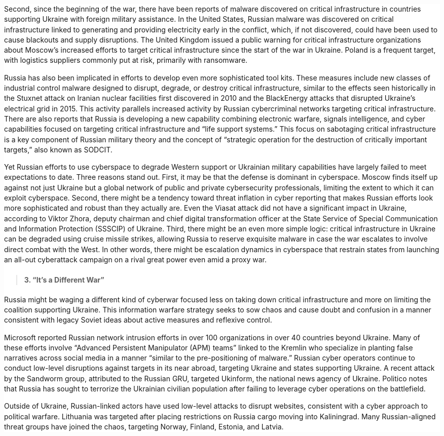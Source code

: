 Second, since the beginning of the war, there have been reports of malware discovered on critical infrastructure in countries supporting Ukraine with foreign military assistance. In the United States, Russian malware was discovered on critical infrastructure linked to generating and providing electricity early in the conflict, which, if not discovered, could have been used to cause blackouts and supply disruptions. The United Kingdom issued a public warning for critical infrastructure organizations about Moscow’s increased efforts to target critical infrastructure since the start of the war in Ukraine. Poland is a frequent target, with logistics suppliers commonly put at risk, primarily with ransomware.

Russia has also been implicated in efforts to develop even more sophisticated tool kits. These measures include new classes of industrial control malware designed to disrupt, degrade, or destroy critical infrastructure, similar to the effects seen historically in the Stuxnet attack on Iranian nuclear facilities first discovered in 2010 and the BlackEnergy attacks that disrupted Ukraine’s electrical grid in 2015. This activity parallels increased activity by Russian cybercriminal networks targeting critical infrastructure. There are also reports that Russia is developing a new capability combining electronic warfare, signals intelligence, and cyber capabilities focused on targeting critical infrastructure and “life support systems.” This focus on sabotaging critical infrastructure is a key component of Russian military theory and the concept of “strategic operation for the destruction of critically important targets,” also known as SODCIT.

Yet Russian efforts to use cyberspace to degrade Western support or Ukrainian military capabilities have largely failed to meet expectations to date. Three reasons stand out. First, it may be that the defense is dominant in cyberspace. Moscow finds itself up against not just Ukraine but a global network of public and private cybersecurity professionals, limiting the extent to which it can exploit cyberspace. Second, there might be a tendency toward threat inflation in cyber reporting that makes Russian efforts look more sophisticated and robust than they actually are. Even the Viasat attack did not have a significant impact in Ukraine, according to Viktor Zhora, deputy chairman and chief digital transformation officer at the State Service of Special Communication and Information Protection (SSSCIP) of Ukraine. Third, there might be an even more simple logic: critical infrastructure in Ukraine can be degraded using cruise missile strikes, allowing Russia to reserve exquisite malware in case the war escalates to involve direct combat with the West. In other words, there might be escalation dynamics in cyberspace that restrain states from launching an all-out cyberattack campaign on a rival great power even amid a proxy war.

> #### 3. “It’s a Different War”

Russia might be waging a different kind of cyberwar focused less on taking down critical infrastructure and more on limiting the coalition supporting Ukraine. This information warfare strategy seeks to sow chaos and cause doubt and confusion in a manner consistent with legacy Soviet ideas about active measures and reflexive control.

Microsoft reported Russian network intrusion efforts in over 100 organizations in over 40 countries beyond Ukraine. Many of these efforts involve “Advanced Persistent Manipulator (APM) teams” linked to the Kremlin who specialize in planting false narratives across social media in a manner “similar to the pre-positioning of malware.” Russian cyber operators continue to conduct low-level disruptions against targets in its near abroad, targeting Ukraine and states supporting Ukraine. A recent attack by the Sandworm group, attributed to the Russian GRU, targeted Ukinform, the national news agency of Ukraine. Politico notes that Russia has sought to terrorize the Ukrainian civilian population after failing to leverage cyber operations on the battlefield.

Outside of Ukraine, Russian-linked actors have used low-level attacks to disrupt websites, consistent with a cyber approach to political warfare. Lithuania was targeted after placing restrictions on Russia cargo moving into Kaliningrad. Many Russian-aligned threat groups have joined the chaos, targeting Norway, Finland, Estonia, and Latvia.
